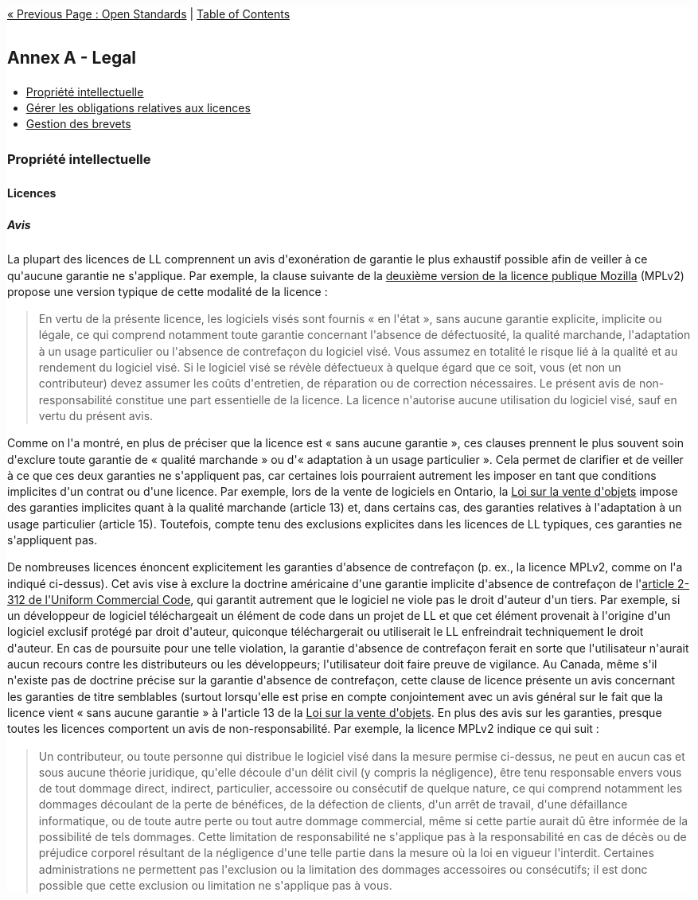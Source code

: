 [« Previous Page : Open Standards](8_Definitions.md) | [Table of Contents](../README.md#table-of-contents)

## Annex A - Legal

- [Propriété intellectuelle](#propriété-intellectuelle)
- [Gérer les obligations relatives aux licences](#gérer-les-obligations-relatives-aux-licences)
- [Gestion des brevets](#gestion-des-brevets)

### Propriété intellectuelle

#### Licences

##### Avis

La plupart des licences de LL comprennent un avis d'exonération de garantie le plus exhaustif possible afin de veiller à ce qu'aucune garantie ne s'applique. Par exemple, la clause suivante de la [deuxième version de la licence publique Mozilla](https://www.mozilla.org/en-US/MPL/2.0/) (MPLv2) propose une version typique de cette modalité de la licence :
> En vertu de la présente licence, les logiciels visés sont fournis « en l'état », sans aucune garantie explicite, implicite ou légale, ce qui comprend notamment toute garantie concernant l'absence de défectuosité, la qualité marchande, l'adaptation à un usage particulier ou l'absence de contrefaçon du logiciel visé. Vous assumez en totalité le risque lié à la qualité et au rendement du logiciel visé. Si le logiciel visé se révèle défectueux à quelque égard que ce soit, vous (et non un contributeur) devez assumer les coûts d'entretien, de réparation ou de correction nécessaires. Le présent avis de non-responsabilité constitue une part essentielle de la licence. La licence n'autorise aucune utilisation du logiciel visé, sauf en vertu du présent avis.

Comme on l'a montré, en plus de préciser que la licence est « sans aucune garantie », ces clauses prennent le plus souvent soin d'exclure toute garantie de « qualité marchande » ou d'« adaptation à un usage particulier ». Cela permet de clarifier et de veiller à ce que ces deux garanties ne s'appliquent pas, car certaines lois pourraient autrement les imposer en tant que conditions implicites d'un contrat ou d'une licence. Par exemple, lors de la vente de logiciels en Ontario, la [Loi sur la vente d'objets](https://www.ontario.ca/fr/lois/loi/90s01) impose des garanties implicites quant à la qualité marchande (article 13) et, dans certains cas, des garanties relatives à l'adaptation à un usage particulier (article 15). Toutefois, compte tenu des exclusions explicites dans les licences de LL typiques, ces garanties ne s'appliquent pas.

De nombreuses licences énoncent explicitement les garanties d'absence de contrefaçon (p. ex., la licence MPLv2, comme on l'a indiqué ci-dessus). Cet avis vise à exclure la doctrine américaine d'une garantie implicite d'absence de contrefaçon de l'[article 2-312 de l'Uniform Commercial Code](https://www.law.cornell.edu/ucc/2/2-312), qui garantit autrement que le logiciel ne viole pas le droit d'auteur d'un tiers. Par exemple, si un développeur de logiciel téléchargeait un élément de code dans un projet de LL et que cet élément provenait à l'origine d'un logiciel exclusif protégé par droit d'auteur, quiconque téléchargerait ou utiliserait le LL enfreindrait techniquement le droit d'auteur. En cas de poursuite pour une telle violation, la garantie d'absence de contrefaçon ferait en sorte que l'utilisateur n'aurait aucun recours contre les distributeurs ou les développeurs; l'utilisateur doit faire preuve de vigilance. Au Canada, même s'il n'existe pas de doctrine précise sur la garantie d'absence de contrefaçon, cette clause de licence présente un avis concernant les garanties de titre semblables (surtout lorsqu'elle est prise en compte conjointement avec un avis général sur le fait que la licence vient « sans aucune garantie » à l'article 13 de la [Loi sur la vente d'objets](https://www.ontario.ca/fr/lois/loi/90s01]). En plus des avis sur les garanties, presque toutes les licences comportent un avis de non-responsabilité. Par exemple, la licence MPLv2 indique ce qui suit :
> Un contributeur, ou toute personne qui distribue le logiciel visé dans la mesure permise ci-dessus, ne peut en aucun cas et sous aucune théorie juridique, qu'elle découle d'un délit civil (y compris la négligence), être tenu responsable envers vous de tout dommage direct, indirect, particulier, accessoire ou consécutif de quelque nature, ce qui comprend notamment les dommages découlant de la perte de bénéfices, de la défection de clients, d'un arrêt de travail, d'une défaillance informatique, ou de toute autre perte ou tout autre dommage commercial, même si cette partie aurait dû être informée de la possibilité de tels dommages. Cette limitation de responsabilité ne s'applique pas à la responsabilité en cas de décès ou de préjudice corporel résultant de la négligence d'une telle partie dans la mesure où la loi en vigueur l'interdit. Certaines administrations ne permettent pas l'exclusion ou la limitation des dommages accessoires ou consécutifs; il est donc possible que cette exclusion ou limitation ne s'applique pas à vous.
